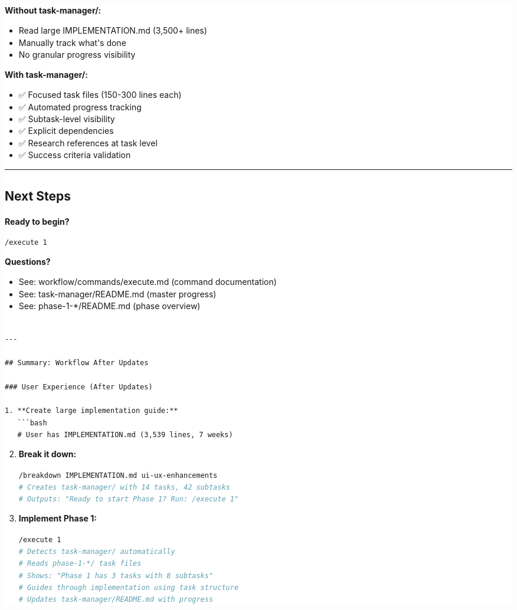 **Without task-manager/:**
- Read large IMPLEMENTATION.md (3,500+ lines)
- Manually track what's done
- No granular progress visibility

**With task-manager/:**
- ✅ Focused task files (150-300 lines each)
- ✅ Automated progress tracking
- ✅ Subtask-level visibility
- ✅ Explicit dependencies
- ✅ Research references at task level
- ✅ Success criteria validation

---

## Next Steps

**Ready to begin?**

```bash
/execute 1
```

**Questions?**
- See: workflow/commands/execute.md (command documentation)
- See: task-manager/README.md (master progress)
- See: phase-1-*/README.md (phase overview)
```

---

## Summary: Workflow After Updates

### User Experience (After Updates)

1. **Create large implementation guide:**
   ```bash
   # User has IMPLEMENTATION.md (3,539 lines, 7 weeks)
   ```

2. **Break it down:**
   ```bash
   /breakdown IMPLEMENTATION.md ui-ux-enhancements
   # Creates task-manager/ with 14 tasks, 42 subtasks
   # Outputs: "Ready to start Phase 1? Run: /execute 1"
   ```

3. **Implement Phase 1:**
   ```bash
   /execute 1
   # Detects task-manager/ automatically
   # Reads phase-1-*/ task files
   # Shows: "Phase 1 has 3 tasks with 8 subtasks"
   # Guides through implementation using task structure
   # Updates task-manager/README.md with progress
   ```
